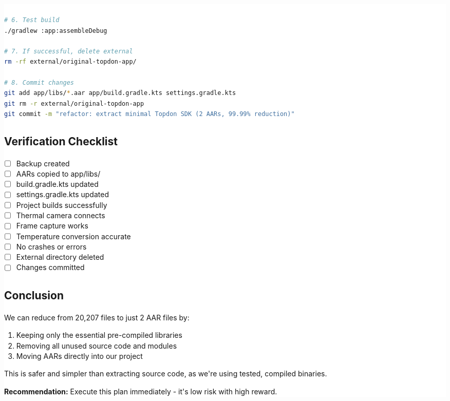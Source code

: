 ```bash

# 6. Test build
./gradlew :app:assembleDebug

# 7. If successful, delete external
rm -rf external/original-topdon-app/

# 8. Commit changes
git add app/libs/*.aar app/build.gradle.kts settings.gradle.kts
git rm -r external/original-topdon-app
git commit -m "refactor: extract minimal Topdon SDK (2 AARs, 99.99% reduction)"
```

## Verification Checklist

- [ ] Backup created
- [ ] AARs copied to app/libs/
- [ ] build.gradle.kts updated
- [ ] settings.gradle.kts updated
- [ ] Project builds successfully
- [ ] Thermal camera connects
- [ ] Frame capture works
- [ ] Temperature conversion accurate
- [ ] No crashes or errors
- [ ] External directory deleted
- [ ] Changes committed

## Conclusion

We can reduce from 20,207 files to just 2 AAR files by:

1. Keeping only the essential pre-compiled libraries
2. Removing all unused source code and modules
3. Moving AARs directly into our project

This is safer and simpler than extracting source code, as we're using tested, compiled binaries.

**Recommendation:** Execute this plan immediately - it's low risk with high reward.
